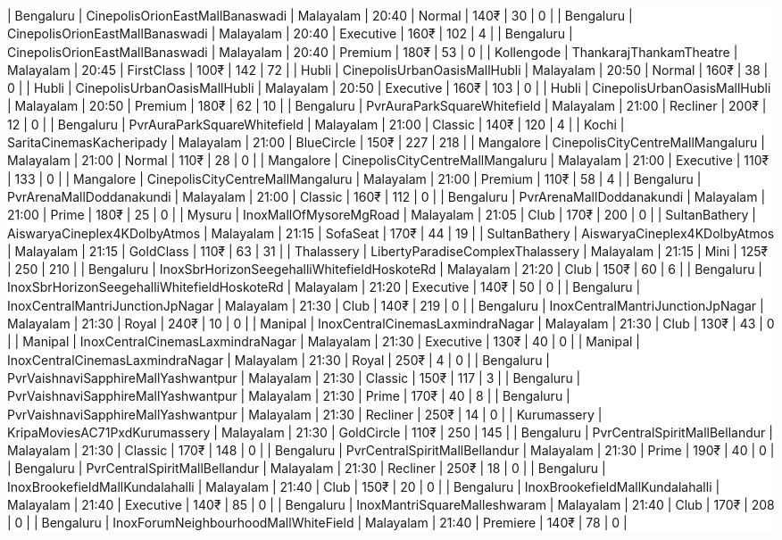 | Bengaluru        | CinepolisOrionEastMallBanaswadi                 | Malayalam | 20:40 | Normal           |  140₹ |       30 |      0 |
| Bengaluru        | CinepolisOrionEastMallBanaswadi                 | Malayalam | 20:40 | Executive        |  160₹ |      102 |      4 |
| Bengaluru        | CinepolisOrionEastMallBanaswadi                 | Malayalam | 20:40 | Premium          |  180₹ |       53 |      0 |
| Kollengode       | ThankarajThankamTheatre                         | Malayalam | 20:45 | FirstClass       |  100₹ |      142 |     72 |
| Hubli            | CinepolisUrbanOasisMallHubli                    | Malayalam | 20:50 | Normal           |  160₹ |       38 |      0 |
| Hubli            | CinepolisUrbanOasisMallHubli                    | Malayalam | 20:50 | Executive        |  160₹ |      103 |      0 |
| Hubli            | CinepolisUrbanOasisMallHubli                    | Malayalam | 20:50 | Premium          |  180₹ |       62 |     10 |
| Bengaluru        | PvrAuraParkSquareWhitefield                     | Malayalam | 21:00 | Recliner         |  200₹ |       12 |      0 |
| Bengaluru        | PvrAuraParkSquareWhitefield                     | Malayalam | 21:00 | Classic          |  140₹ |      120 |      4 |
| Kochi            | SaritaCinemasKacheripady                        | Malayalam | 21:00 | BlueCircle       |  150₹ |      227 |    218 |
| Mangalore        | CinepolisCityCentreMallMangaluru                | Malayalam | 21:00 | Normal           |  110₹ |       28 |      0 |
| Mangalore        | CinepolisCityCentreMallMangaluru                | Malayalam | 21:00 | Executive        |  110₹ |      133 |      0 |
| Mangalore        | CinepolisCityCentreMallMangaluru                | Malayalam | 21:00 | Premium          |  110₹ |       58 |      4 |
| Bengaluru        | PvrArenaMallDoddanakundi                        | Malayalam | 21:00 | Classic          |  160₹ |      112 |      0 |
| Bengaluru        | PvrArenaMallDoddanakundi                        | Malayalam | 21:00 | Prime            |  180₹ |       25 |      0 |
| Mysuru           | InoxMallOfMysoreMgRoad                          | Malayalam | 21:05 | Club             |  170₹ |      200 |      0 |
| SultanBathery    | AiswaryaCineplex4KDolbyAtmos                    | Malayalam | 21:15 | SofaSeat         |  170₹ |       44 |     19 |
| SultanBathery    | AiswaryaCineplex4KDolbyAtmos                    | Malayalam | 21:15 | GoldClass        |  110₹ |       63 |     31 |
| Thalassery       | LibertyParadiseComplexThalassery                | Malayalam | 21:15 | Mini             |  125₹ |      250 |    210 |
| Bengaluru        | InoxSbrHorizonSeegehalliWhitefieldHoskoteRd     | Malayalam | 21:20 | Club             |  150₹ |       60 |      6 |
| Bengaluru        | InoxSbrHorizonSeegehalliWhitefieldHoskoteRd     | Malayalam | 21:20 | Executive        |  140₹ |       50 |      0 |
| Bengaluru        | InoxCentralMantriJunctionJpNagar                | Malayalam | 21:30 | Club             |  140₹ |      219 |      0 |
| Bengaluru        | InoxCentralMantriJunctionJpNagar                | Malayalam | 21:30 | Royal            |  240₹ |       10 |      0 |
| Manipal          | InoxCentralCinemasLaxmindraNagar                | Malayalam | 21:30 | Club             |  130₹ |       43 |      0 |
| Manipal          | InoxCentralCinemasLaxmindraNagar                | Malayalam | 21:30 | Executive        |  130₹ |       40 |      0 |
| Manipal          | InoxCentralCinemasLaxmindraNagar                | Malayalam | 21:30 | Royal            |  250₹ |        4 |      0 |
| Bengaluru        | PvrVaishnaviSapphireMallYashwantpur             | Malayalam | 21:30 | Classic          |  150₹ |      117 |      3 |
| Bengaluru        | PvrVaishnaviSapphireMallYashwantpur             | Malayalam | 21:30 | Prime            |  170₹ |       40 |      8 |
| Bengaluru        | PvrVaishnaviSapphireMallYashwantpur             | Malayalam | 21:30 | Recliner         |  250₹ |       14 |      0 |
| Kurumassery      | KripaMoviesAC71PxdKurumassery                   | Malayalam | 21:30 | GoldCircle       |  110₹ |      250 |    145 |
| Bengaluru        | PvrCentralSpiritMallBellandur                   | Malayalam | 21:30 | Classic          |  170₹ |      148 |      0 |
| Bengaluru        | PvrCentralSpiritMallBellandur                   | Malayalam | 21:30 | Prime            |  190₹ |       40 |      0 |
| Bengaluru        | PvrCentralSpiritMallBellandur                   | Malayalam | 21:30 | Recliner         |  250₹ |       18 |      0 |
| Bengaluru        | InoxBrookefieldMallKundalahalli                 | Malayalam | 21:40 | Club             |  150₹ |       20 |      0 |
| Bengaluru        | InoxBrookefieldMallKundalahalli                 | Malayalam | 21:40 | Executive        |  140₹ |       85 |      0 |
| Bengaluru        | InoxMantriSquareMalleshwaram                    | Malayalam | 21:40 | Club             |  170₹ |      208 |      0 |
| Bengaluru        | InoxForumNeighbourhoodMallWhiteField            | Malayalam | 21:40 | Premiere         |  140₹ |       78 |      0 |